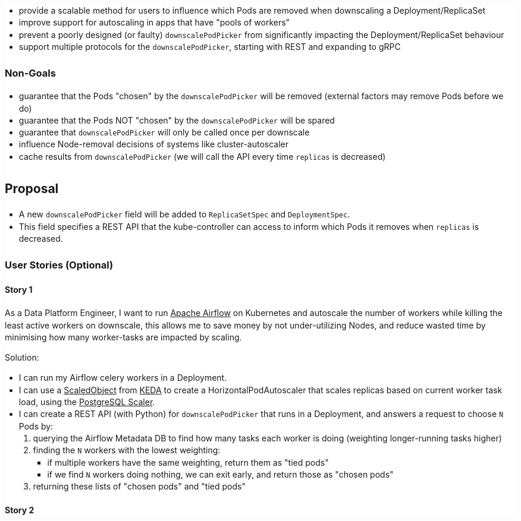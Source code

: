 - provide a scalable method for users to influence which Pods are removed when downscaling a Deployment/ReplicaSet
- improve support for autoscaling in apps that have "pools of workers"
- prevent a poorly designed (or faulty) `downscalePodPicker` from significantly impacting the Deployment/ReplicaSet behaviour
- support multiple protocols for the `downscalePodPicker`, starting with REST and expanding to gRPC

### Non-Goals

- guarantee that the Pods "chosen" by the `downscalePodPicker` will be removed (external factors may remove Pods before we do)
- guarantee that the Pods NOT "chosen" by the `downscalePodPicker` will be spared
- guarantee that `downscalePodPicker` will only be called once per downscale
- influence Node-removal decisions of systems like cluster-autoscaler
- cache results from `downscalePodPicker` (we will call the API every time `replicas` is decreased)


## Proposal

- A new `downscalePodPicker` field will be added to `ReplicaSetSpec` and `DeploymentSpec`.
- This field specifies a REST API that the kube-controller can access to inform which Pods it removes when `replicas` is decreased.

### User Stories (Optional)

#### Story 1

As a Data Platform Engineer, I want to run [Apache Airflow](https://github.com/apache/airflow) on Kubernetes and
autoscale the number of workers while killing the least active workers on downscale, this allows me to save money by
not under-utilizing Nodes, and reduce wasted time by minimising how many worker-tasks are impacted by scaling.

Solution:

- I can run my Airflow celery workers in a Deployment.
- I can use a [ScaledObject](https://keda.sh/docs/2.5/concepts/scaling-deployments/#scaledobject-spec) from
  [KEDA](https://github.com/kedacore/keda) to create a HorizontalPodAutoscaler that scales replicas based
  on current worker task load, using the [PostgreSQL Scaler](https://keda.sh/docs/2.5/scalers/postgresql/).
- I can create a REST API (with Python) for `downscalePodPicker` that runs in a Deployment, and answers a request to choose `N` Pods by:
   1. querying the Airflow Metadata DB to find how many tasks each worker is doing (weighting longer-running tasks higher)
   2. finding the `N` workers with the lowest weighting:
       - if multiple workers have the same weighting, return them as "tied pods"
       - if we find `N` workers doing nothing, we can exit early, and return those as "chosen pods"
   3. returning these lists of "chosen pods" and "tied pods"

#### Story 2
